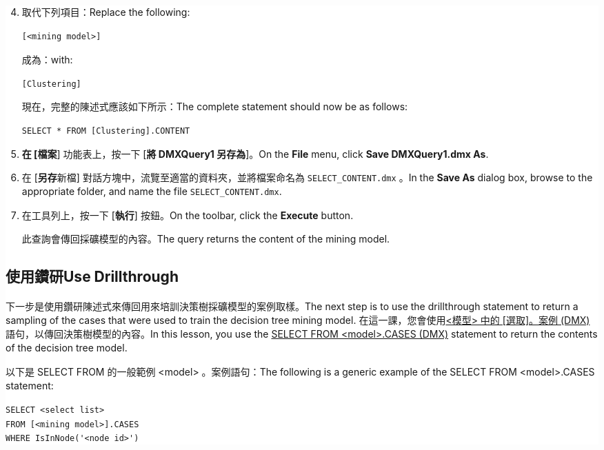 4.  <span data-ttu-id="716ea-135">取代下列項目：</span><span class="sxs-lookup"><span data-stu-id="716ea-135">Replace the following:</span></span>  
  
    ```  
    [<mining model>]   
    ```  
  
     <span data-ttu-id="716ea-136">成為：</span><span class="sxs-lookup"><span data-stu-id="716ea-136">with:</span></span>  
  
    ```  
    [Clustering]  
    ```  
  
     <span data-ttu-id="716ea-137">現在，完整的陳述式應該如下所示：</span><span class="sxs-lookup"><span data-stu-id="716ea-137">The complete statement should now be as follows:</span></span>  
  
    ```  
    SELECT * FROM [Clustering].CONTENT  
    ```  
  
5.  <span data-ttu-id="716ea-138">**在 [檔案**] 功能表上，按一下 [**將 DMXQuery1 另存為**]。</span><span class="sxs-lookup"><span data-stu-id="716ea-138">On the **File** menu, click **Save DMXQuery1.dmx As**.</span></span>  
  
6.  <span data-ttu-id="716ea-139">在 [**另存**新檔] 對話方塊中，流覽至適當的資料夾，並將檔案命名為 `SELECT_CONTENT.dmx` 。</span><span class="sxs-lookup"><span data-stu-id="716ea-139">In the **Save As** dialog box, browse to the appropriate folder, and name the file `SELECT_CONTENT.dmx`.</span></span>  
  
7.  <span data-ttu-id="716ea-140">在工具列上，按一下 [**執行**] 按鈕。</span><span class="sxs-lookup"><span data-stu-id="716ea-140">On the toolbar, click the **Execute** button.</span></span>  
  
     <span data-ttu-id="716ea-141">此查詢會傳回採礦模型的內容。</span><span class="sxs-lookup"><span data-stu-id="716ea-141">The query returns the content of the mining model.</span></span>  
  
## <a name="use-drillthrough"></a><span data-ttu-id="716ea-142">使用鑽研</span><span class="sxs-lookup"><span data-stu-id="716ea-142">Use Drillthrough</span></span>  
 <span data-ttu-id="716ea-143">下一步是使用鑽研陳述式來傳回用來培訓決策樹採礦模型的案例取樣。</span><span class="sxs-lookup"><span data-stu-id="716ea-143">The next step is to use the drillthrough statement to return a sampling of the cases that were used to train the decision tree mining model.</span></span> <span data-ttu-id="716ea-144">在這一課，您會使用[&#60;模型&#62; 中的 [選取]。案例 &#40;DMX&#41;](/sql/dmx/select-from-model-content-dmx)語句，以傳回決策樹模型的內容。</span><span class="sxs-lookup"><span data-stu-id="716ea-144">In this lesson, you use the [SELECT FROM &#60;model&#62;.CASES &#40;DMX&#41;](/sql/dmx/select-from-model-content-dmx) statement to return the contents of the decision tree model.</span></span>  
  
 <span data-ttu-id="716ea-145">以下是 SELECT FROM 的一般範例 \<model> 。案例語句：</span><span class="sxs-lookup"><span data-stu-id="716ea-145">The following is a generic example of the SELECT FROM \<model>.CASES statement:</span></span>  
  
```  
SELECT <select list>   
FROM [<mining model>].CASES  
WHERE IsInNode('<node id>')  
```  
  